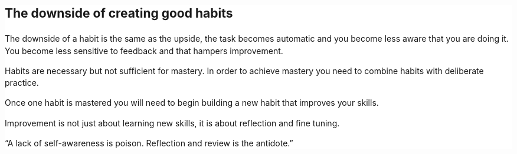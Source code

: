 ## The downside of creating good habits

The downside of a habit is the same as the upside, the task becomes automatic and you become less aware that you are doing it. You become less sensitive to feedback and that hampers improvement. 

Habits are necessary but not sufficient for mastery. In order to achieve mastery you need to combine habits with deliberate practice.

Once one habit is mastered you will need to begin building a new habit that improves your skills.

Improvement is not just about learning new skills, it is about reflection and fine tuning. 

“A lack of self-awareness is poison. Reflection and review is the antidote.”